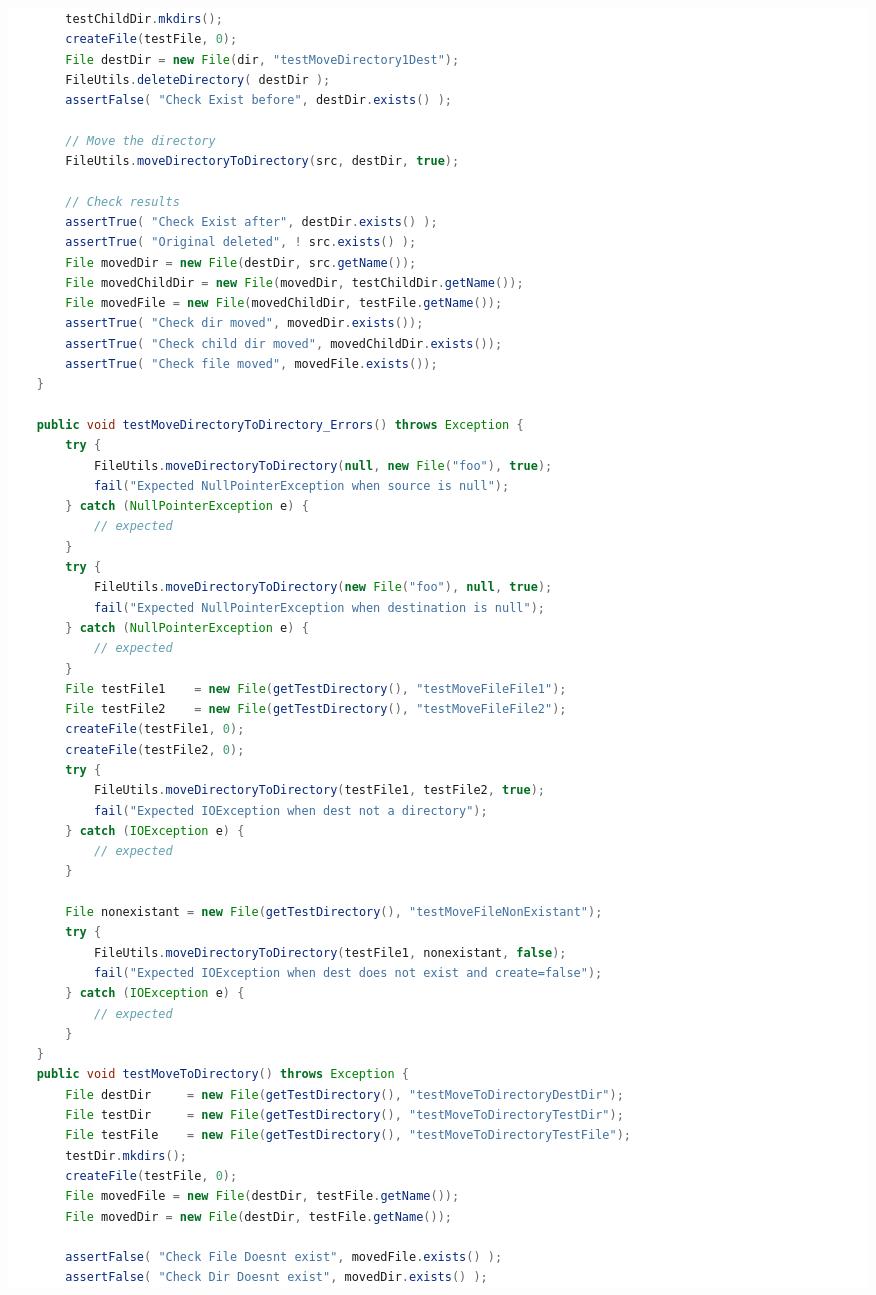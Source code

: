 ```java
        testChildDir.mkdirs();
        createFile(testFile, 0);
        File destDir = new File(dir, "testMoveDirectory1Dest");
        FileUtils.deleteDirectory( destDir );
        assertFalse( "Check Exist before", destDir.exists() );

        // Move the directory
        FileUtils.moveDirectoryToDirectory(src, destDir, true);

        // Check results
        assertTrue( "Check Exist after", destDir.exists() );
        assertTrue( "Original deleted", ! src.exists() );
        File movedDir = new File(destDir, src.getName());
        File movedChildDir = new File(movedDir, testChildDir.getName());
        File movedFile = new File(movedChildDir, testFile.getName());
        assertTrue( "Check dir moved", movedDir.exists());
        assertTrue( "Check child dir moved", movedChildDir.exists());
        assertTrue( "Check file moved", movedFile.exists());
    }

    public void testMoveDirectoryToDirectory_Errors() throws Exception {
        try {
            FileUtils.moveDirectoryToDirectory(null, new File("foo"), true);
            fail("Expected NullPointerException when source is null");
        } catch (NullPointerException e) {
            // expected
        }
        try {
            FileUtils.moveDirectoryToDirectory(new File("foo"), null, true);
            fail("Expected NullPointerException when destination is null");
        } catch (NullPointerException e) {
            // expected
        }
        File testFile1    = new File(getTestDirectory(), "testMoveFileFile1");
        File testFile2    = new File(getTestDirectory(), "testMoveFileFile2");
        createFile(testFile1, 0);
        createFile(testFile2, 0);
        try {
            FileUtils.moveDirectoryToDirectory(testFile1, testFile2, true);
            fail("Expected IOException when dest not a directory");
        } catch (IOException e) {
            // expected
        }

        File nonexistant = new File(getTestDirectory(), "testMoveFileNonExistant");
        try {
            FileUtils.moveDirectoryToDirectory(testFile1, nonexistant, false);
            fail("Expected IOException when dest does not exist and create=false");
        } catch (IOException e) {
            // expected
        }
    }
    public void testMoveToDirectory() throws Exception {
        File destDir     = new File(getTestDirectory(), "testMoveToDirectoryDestDir");
        File testDir     = new File(getTestDirectory(), "testMoveToDirectoryTestDir");
        File testFile    = new File(getTestDirectory(), "testMoveToDirectoryTestFile");
        testDir.mkdirs();
        createFile(testFile, 0);
        File movedFile = new File(destDir, testFile.getName());
        File movedDir = new File(destDir, testFile.getName());
        
        assertFalse( "Check File Doesnt exist", movedFile.exists() );
        assertFalse( "Check Dir Doesnt exist", movedDir.exists() );
```